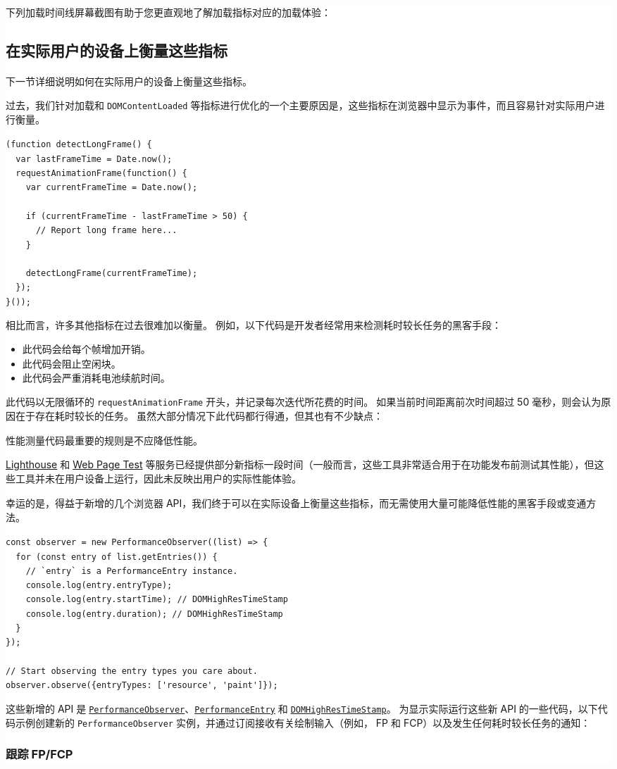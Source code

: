 下列加载时间线屏幕截图有助于您更直观地了解加载指标对应的加载体验：

## 在实际用户的设备上衡量这些指标

下一节详细说明如何在实际用户的设备上衡量这些指标。

过去，我们针对加载和 `DOMContentLoaded` 等指标进行优化的一个主要原因是，这些指标在浏览器中显示为事件，而且容易针对实际用户进行衡量。

    (function detectLongFrame() {
      var lastFrameTime = Date.now();
      requestAnimationFrame(function() {
        var currentFrameTime = Date.now();
    
        if (currentFrameTime - lastFrameTime > 50) {
          // Report long frame here...
        }
    
        detectLongFrame(currentFrameTime);
      });
    }());
    

相比而言，许多其他指标在过去很难加以衡量。 例如，以下代码是开发者经常用来检测耗时较长任务的黑客手段：

* 此代码会给每个帧增加开销。
* 此代码会阻止空闲块。
* 此代码会严重消耗电池续航时间。

此代码以无限循环的 `requestAnimationFrame` 开头，并记录每次迭代所花费的时间。 如果当前时间距离前次时间超过 50 毫秒，则会认为原因在于存在耗时较长的任务。 虽然大部分情况下此代码都行得通，但其也有不少缺点：

性能测量代码最重要的规则是不应降低性能。

[Lighthouse](/web/tools/lighthouse/) 和 [Web Page Test](https://www.webpagetest.org/) 等服务已经提供部分新指标一段时间（一般而言，这些工具非常适合用于在功能发布前测试其性能），但这些工具并未在用户设备上运行，因此未反映出用户的实际性能体验。

幸运的是，得益于新增的几个浏览器 API，我们终于可以在实际设备上衡量这些指标，而无需使用大量可能降低性能的黑客手段或变通方法。

    const observer = new PerformanceObserver((list) => {
      for (const entry of list.getEntries()) {
        // `entry` is a PerformanceEntry instance.
        console.log(entry.entryType);
        console.log(entry.startTime); // DOMHighResTimeStamp
        console.log(entry.duration); // DOMHighResTimeStamp
      }
    });
    
    // Start observing the entry types you care about.
    observer.observe({entryTypes: ['resource', 'paint']});
    

这些新增的 API 是 [`PerformanceObserver`](https://developer.mozilla.org/en-US/docs/Web/API/PerformanceObserver)、[`PerformanceEntry`](https://developer.mozilla.org/en-US/docs/Web/API/PerformanceEntry) 和 [`DOMHighResTimeStamp`](https://developer.mozilla.org/en-US/docs/Web/API/DOMHighResTimeStamp)。 为显示实际运行这些新 API 的一些代码，以下代码示例创建新的 `PerformanceObserver` 实例，并通过订阅接收有关绘制输入（例如， FP 和 FCP）以及发生任何耗时较长任务的通知：

### 跟踪 FP/FCP
